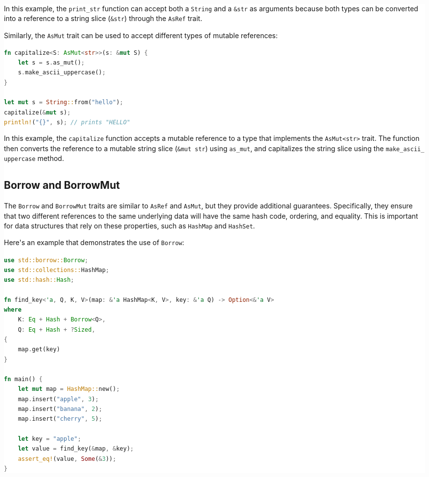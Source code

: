 In this example, the `print_str` function can accept both a `String` and a `&str` as arguments because both types can be converted into a reference to a string slice (`&str`) through the `AsRef` trait.

Similarly, the `AsMut` trait can be used to accept different types of mutable references:

```rs
fn capitalize<S: AsMut<str>>(s: &mut S) {
    let s = s.as_mut();
    s.make_ascii_uppercase();
}

let mut s = String::from("hello");
capitalize(&mut s);
println!("{}", s); // prints "HELLO"
```

In this example, the `capitalize` function accepts a mutable reference to a type that implements the `AsMut<str>` trait. The function then converts the reference to a mutable string slice (`&mut str`) using `as_mut`, and capitalizes the string slice using the `make_ascii_uppercase` method.

## Borrow and BorrowMut

The `Borrow` and `BorrowMut` traits are similar to `AsRef` and `AsMut`, but they provide additional guarantees. Specifically, they ensure that two different references to the same underlying data will have the same hash code, ordering, and equality. This is important for data structures that rely on these properties, such as `HashMap` and `HashSet`.

Here's an example that demonstrates the use of `Borrow`:

```rs
use std::borrow::Borrow;
use std::collections::HashMap;
use std::hash::Hash;

fn find_key<'a, Q, K, V>(map: &'a HashMap<K, V>, key: &'a Q) -> Option<&'a V>
where
    K: Eq + Hash + Borrow<Q>,
    Q: Eq + Hash + ?Sized,
{
    map.get(key)
}

fn main() {
    let mut map = HashMap::new();
    map.insert("apple", 3);
    map.insert("banana", 2);
    map.insert("cherry", 5);

    let key = "apple";
    let value = find_key(&map, &key);
    assert_eq!(value, Some(&3));
}
```
